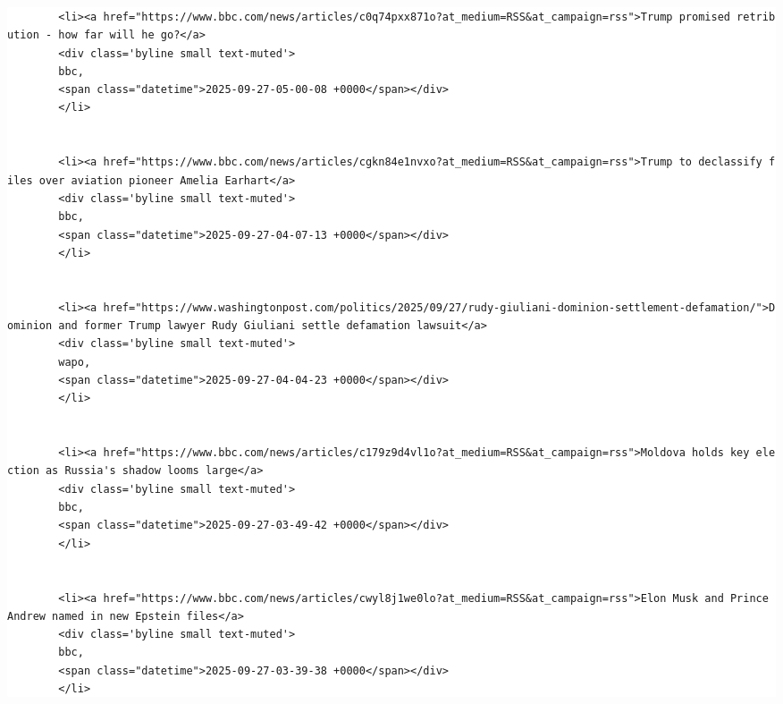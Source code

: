 
            <li><a href="https://www.bbc.com/news/articles/c0q74pxx871o?at_medium=RSS&at_campaign=rss">Trump promised retribution - how far will he go?</a>
            <div class='byline small text-muted'>
            bbc, 
            <span class="datetime">2025-09-27-05-00-08 +0000</span></div>
            </li>
        

            <li><a href="https://www.bbc.com/news/articles/cgkn84e1nvxo?at_medium=RSS&at_campaign=rss">Trump to declassify files over aviation pioneer Amelia Earhart</a>
            <div class='byline small text-muted'>
            bbc, 
            <span class="datetime">2025-09-27-04-07-13 +0000</span></div>
            </li>
        

            <li><a href="https://www.washingtonpost.com/politics/2025/09/27/rudy-giuliani-dominion-settlement-defamation/">Dominion and former Trump lawyer Rudy Giuliani settle defamation lawsuit</a>
            <div class='byline small text-muted'>
            wapo, 
            <span class="datetime">2025-09-27-04-04-23 +0000</span></div>
            </li>
        

            <li><a href="https://www.bbc.com/news/articles/c179z9d4vl1o?at_medium=RSS&at_campaign=rss">Moldova holds key election as Russia's shadow looms large</a>
            <div class='byline small text-muted'>
            bbc, 
            <span class="datetime">2025-09-27-03-49-42 +0000</span></div>
            </li>
        

            <li><a href="https://www.bbc.com/news/articles/cwyl8j1we0lo?at_medium=RSS&at_campaign=rss">Elon Musk and Prince Andrew named in new Epstein files</a>
            <div class='byline small text-muted'>
            bbc, 
            <span class="datetime">2025-09-27-03-39-38 +0000</span></div>
            </li>
        

